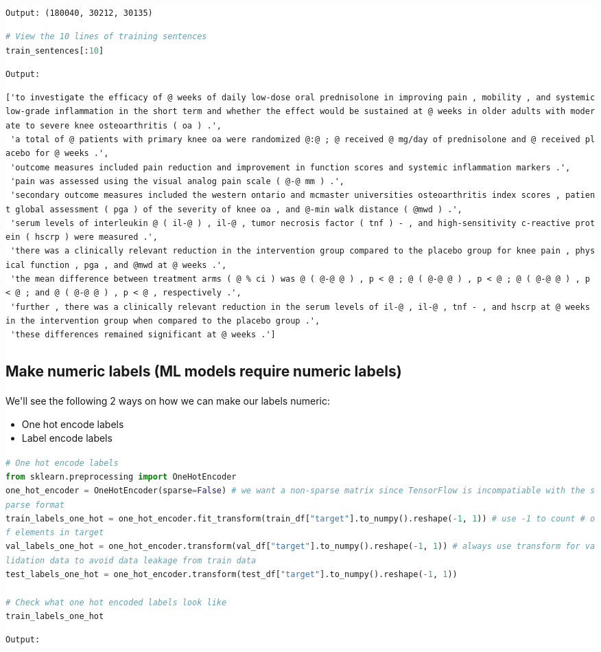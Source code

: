 `Output: (180040, 30212, 30135)`

```python
# View the 10 lines of training sentences
train_sentences[:10]
```

`Output: `

```
['to investigate the efficacy of @ weeks of daily low-dose oral prednisolone in improving pain , mobility , and systemic low-grade inflammation in the short term and whether the effect would be sustained at @ weeks in older adults with moderate to severe knee osteoarthritis ( oa ) .',
 'a total of @ patients with primary knee oa were randomized @:@ ; @ received @ mg/day of prednisolone and @ received placebo for @ weeks .',
 'outcome measures included pain reduction and improvement in function scores and systemic inflammation markers .',
 'pain was assessed using the visual analog pain scale ( @-@ mm ) .',
 'secondary outcome measures included the western ontario and mcmaster universities osteoarthritis index scores , patient global assessment ( pga ) of the severity of knee oa , and @-min walk distance ( @mwd ) .',
 'serum levels of interleukin @ ( il-@ ) , il-@ , tumor necrosis factor ( tnf ) - , and high-sensitivity c-reactive protein ( hscrp ) were measured .',
 'there was a clinically relevant reduction in the intervention group compared to the placebo group for knee pain , physical function , pga , and @mwd at @ weeks .',
 'the mean difference between treatment arms ( @ % ci ) was @ ( @-@ @ ) , p < @ ; @ ( @-@ @ ) , p < @ ; @ ( @-@ @ ) , p < @ ; and @ ( @-@ @ ) , p < @ , respectively .',
 'further , there was a clinically relevant reduction in the serum levels of il-@ , il-@ , tnf - , and hscrp at @ weeks in the intervention group when compared to the placebo group .',
 'these differences remained significant at @ weeks .']
```

## Make numeric labels (ML models require numeric labels)

We'll see the following 2 ways on how we can make our labels numeric:
* One hot encode labels
* Label encode labels

```python
# One hot encode labels
from sklearn.preprocessing import OneHotEncoder
one_hot_encoder = OneHotEncoder(sparse=False) # we want a non-sparse matrix since TensorFlow is incompatiable with the sparse format
train_labels_one_hot = one_hot_encoder.fit_transform(train_df["target"].to_numpy().reshape(-1, 1)) # use -1 to count # of elements in target
val_labels_one_hot = one_hot_encoder.transform(val_df["target"].to_numpy().reshape(-1, 1)) # always use transform for validation data to avoid data leakage from train data
test_labels_one_hot = one_hot_encoder.transform(test_df["target"].to_numpy().reshape(-1, 1))

# Check what one hot encoded labels look like
train_labels_one_hot
```

`Output: `
